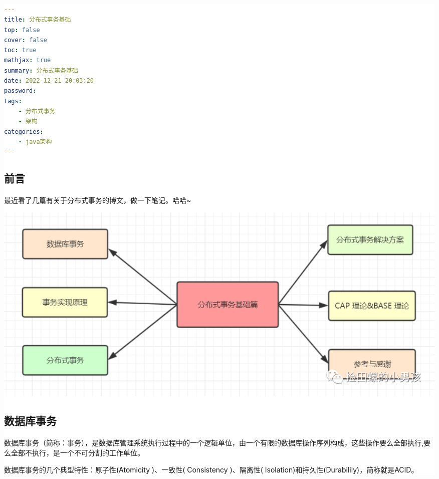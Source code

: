 ```yaml
---
title: 分布式事务基础
top: false
cover: false
toc: true
mathjax: true
summary: 分布式事务基础
date: 2022-12-21 20:03:20
password:
tags:
    - 分布式事务
    - 架构
categories:
    - java架构
---
```

## 前言 

最近看了几篇有关于分布式事务的博文，做一下笔记。哈哈~

![image_bfd05b46.png](分布式事务基础/image_bfd05b46.png)

## 数据库事务 

数据库事务（简称：事务），是数据库管理系统执行过程中的一个逻辑单位，由一个有限的数据库操作序列构成，这些操作要么全部执行,要么全部不执行，是一个不可分割的工作单位。

数据库事务的几个典型特性：原子性(Atomicity )、一致性( Consistency )、隔离性( Isolation)和持久性(Durabilily)，简称就是ACID。
